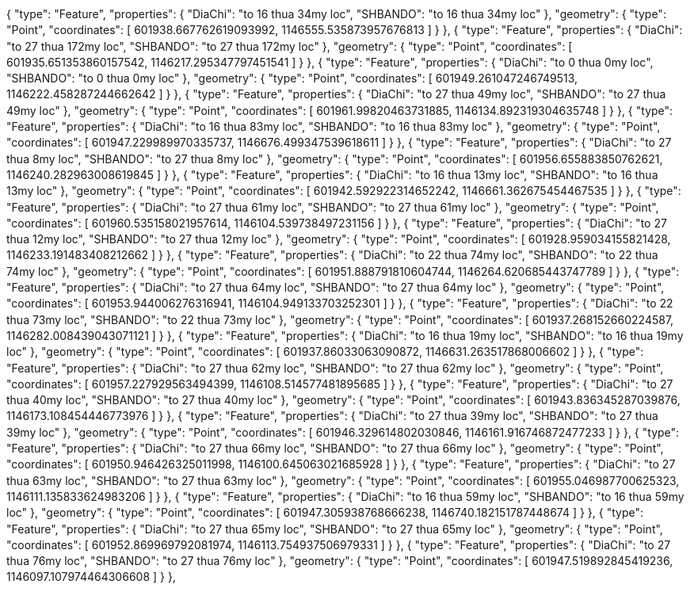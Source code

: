 { "type": "Feature", "properties": { "DiaChi": "to 16 thua 34my loc", "SHBANDO": "to 16 thua 34my loc" }, "geometry": { "type": "Point", "coordinates": [ 601938.667762619093992, 1146555.535873957676813 ] } },
{ "type": "Feature", "properties": { "DiaChi": "to 27 thua 172my loc", "SHBANDO": "to 27 thua 172my loc" }, "geometry": { "type": "Point", "coordinates": [ 601935.651353860157542, 1146217.295347797451541 ] } },
{ "type": "Feature", "properties": { "DiaChi": "to 0 thua 0my loc", "SHBANDO": "to 0 thua 0my loc" }, "geometry": { "type": "Point", "coordinates": [ 601949.261047246749513, 1146222.458287244662642 ] } },
{ "type": "Feature", "properties": { "DiaChi": "to 27 thua 49my loc", "SHBANDO": "to 27 thua 49my loc" }, "geometry": { "type": "Point", "coordinates": [ 601961.99820463731885, 1146134.892319304635748 ] } },
{ "type": "Feature", "properties": { "DiaChi": "to 16 thua 83my loc", "SHBANDO": "to 16 thua 83my loc" }, "geometry": { "type": "Point", "coordinates": [ 601947.229989970335737, 1146676.499347539618611 ] } },
{ "type": "Feature", "properties": { "DiaChi": "to 27 thua 8my loc", "SHBANDO": "to 27 thua 8my loc" }, "geometry": { "type": "Point", "coordinates": [ 601956.655883850762621, 1146240.282963008619845 ] } },
{ "type": "Feature", "properties": { "DiaChi": "to 16 thua 13my loc", "SHBANDO": "to 16 thua 13my loc" }, "geometry": { "type": "Point", "coordinates": [ 601942.592922314652242, 1146661.362675454467535 ] } },
{ "type": "Feature", "properties": { "DiaChi": "to 27 thua 61my loc", "SHBANDO": "to 27 thua 61my loc" }, "geometry": { "type": "Point", "coordinates": [ 601960.535158021957614, 1146104.539738497231156 ] } },
{ "type": "Feature", "properties": { "DiaChi": "to 27 thua 12my loc", "SHBANDO": "to 27 thua 12my loc" }, "geometry": { "type": "Point", "coordinates": [ 601928.959034155821428, 1146233.191483408212662 ] } },
{ "type": "Feature", "properties": { "DiaChi": "to 22 thua 74my loc", "SHBANDO": "to 22 thua 74my loc" }, "geometry": { "type": "Point", "coordinates": [ 601951.888791810604744, 1146264.620685443747789 ] } },
{ "type": "Feature", "properties": { "DiaChi": "to 27 thua 64my loc", "SHBANDO": "to 27 thua 64my loc" }, "geometry": { "type": "Point", "coordinates": [ 601953.944006276316941, 1146104.949133703252301 ] } },
{ "type": "Feature", "properties": { "DiaChi": "to 22 thua 73my loc", "SHBANDO": "to 22 thua 73my loc" }, "geometry": { "type": "Point", "coordinates": [ 601937.268152660224587, 1146282.008439043071121 ] } },
{ "type": "Feature", "properties": { "DiaChi": "to 16 thua 19my loc", "SHBANDO": "to 16 thua 19my loc" }, "geometry": { "type": "Point", "coordinates": [ 601937.86033063090872, 1146631.263517868006602 ] } },
{ "type": "Feature", "properties": { "DiaChi": "to 27 thua 62my loc", "SHBANDO": "to 27 thua 62my loc" }, "geometry": { "type": "Point", "coordinates": [ 601957.227929563494399, 1146108.514577481895685 ] } },
{ "type": "Feature", "properties": { "DiaChi": "to 27 thua 40my loc", "SHBANDO": "to 27 thua 40my loc" }, "geometry": { "type": "Point", "coordinates": [ 601943.836345287039876, 1146173.108454446773976 ] } },
{ "type": "Feature", "properties": { "DiaChi": "to 27 thua 39my loc", "SHBANDO": "to 27 thua 39my loc" }, "geometry": { "type": "Point", "coordinates": [ 601946.329614802030846, 1146161.916746872477233 ] } },
{ "type": "Feature", "properties": { "DiaChi": "to 27 thua 66my loc", "SHBANDO": "to 27 thua 66my loc" }, "geometry": { "type": "Point", "coordinates": [ 601950.946426325011998, 1146100.645063021685928 ] } },
{ "type": "Feature", "properties": { "DiaChi": "to 27 thua 63my loc", "SHBANDO": "to 27 thua 63my loc" }, "geometry": { "type": "Point", "coordinates": [ 601955.046987700625323, 1146111.135833624983206 ] } },
{ "type": "Feature", "properties": { "DiaChi": "to 16 thua 59my loc", "SHBANDO": "to 16 thua 59my loc" }, "geometry": { "type": "Point", "coordinates": [ 601947.305938768666238, 1146740.182151787448674 ] } },
{ "type": "Feature", "properties": { "DiaChi": "to 27 thua 65my loc", "SHBANDO": "to 27 thua 65my loc" }, "geometry": { "type": "Point", "coordinates": [ 601952.869969792081974, 1146113.754937506979331 ] } },
{ "type": "Feature", "properties": { "DiaChi": "to 27 thua 76my loc", "SHBANDO": "to 27 thua 76my loc" }, "geometry": { "type": "Point", "coordinates": [ 601947.519892845419236, 1146097.107974464306608 ] } },
